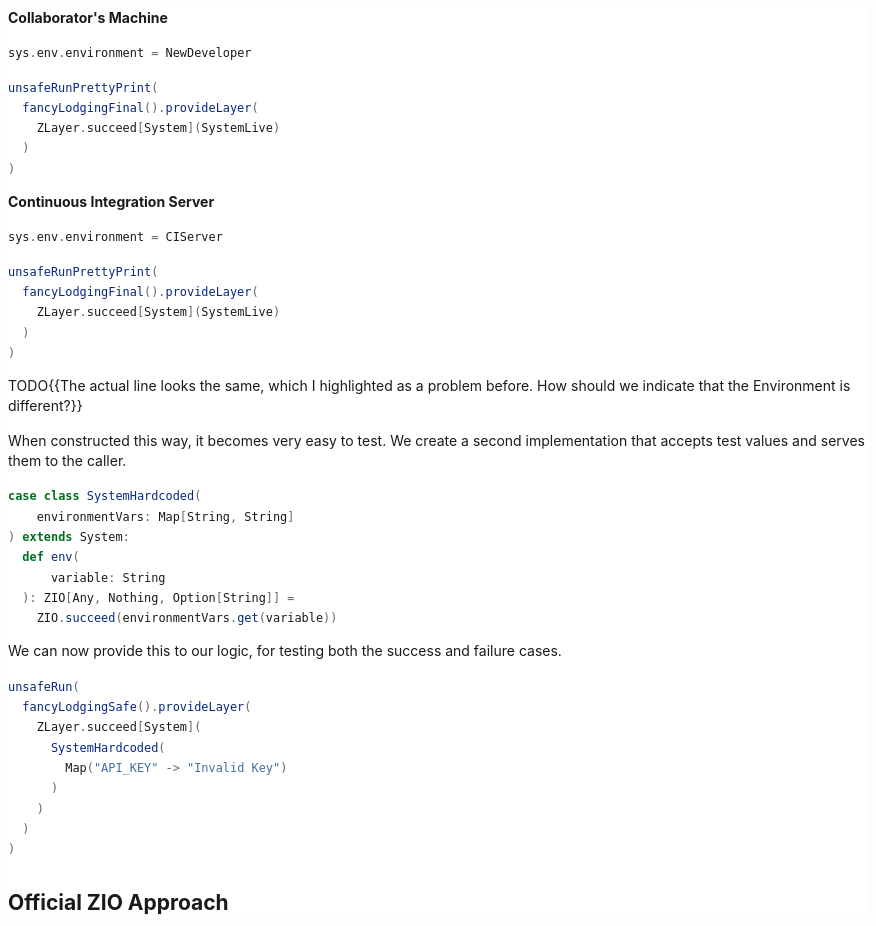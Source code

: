 **Collaborator's Machine**
```scala mdoc:invisible
sys.env.environment = NewDeveloper
```

```scala mdoc
unsafeRunPrettyPrint(
  fancyLodgingFinal().provideLayer(
    ZLayer.succeed[System](SystemLive)
  )
)
```

**Continuous Integration Server**
```scala mdoc:invisible
sys.env.environment = CIServer
```

```scala mdoc
unsafeRunPrettyPrint(
  fancyLodgingFinal().provideLayer(
    ZLayer.succeed[System](SystemLive)
  )
)
```

TODO{{The actual line looks the same, which I highlighted as a problem before. How should we indicate that the Environment is different?}}

When constructed this way, it becomes very easy to test. We create a second implementation that accepts test values and serves them to the caller.

```scala mdoc
case class SystemHardcoded(
    environmentVars: Map[String, String]
) extends System:
  def env(
      variable: String
  ): ZIO[Any, Nothing, Option[String]] =
    ZIO.succeed(environmentVars.get(variable))
```

We can now provide this to our logic, for testing both the success and failure cases.

```scala mdoc
unsafeRun(
  fancyLodgingSafe().provideLayer(
    ZLayer.succeed[System](
      SystemHardcoded(
        Map("API_KEY" -> "Invalid Key")
      )
    )
  )
)
```

## Official ZIO Approach
